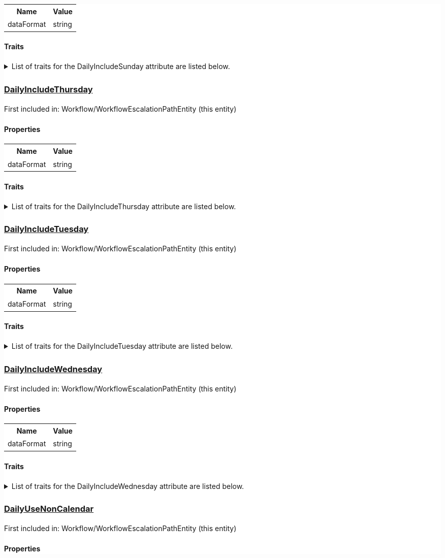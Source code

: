 <table><tr><th>Name</th><th>Value</th></tr><tr><td>dataFormat</td><td>string</td></tr></table>

#### Traits

<details><summary>List of traits for the DailyIncludeSunday attribute are listed below.</summary></details>

### <a href=#DailyIncludeThursday name="DailyIncludeThursday">DailyIncludeThursday</a>

First included in: Workflow/WorkflowEscalationPathEntity (this entity)  

#### Properties

<table><tr><th>Name</th><th>Value</th></tr><tr><td>dataFormat</td><td>string</td></tr></table>

#### Traits

<details><summary>List of traits for the DailyIncludeThursday attribute are listed below.</summary></details>

### <a href=#DailyIncludeTuesday name="DailyIncludeTuesday">DailyIncludeTuesday</a>

First included in: Workflow/WorkflowEscalationPathEntity (this entity)  

#### Properties

<table><tr><th>Name</th><th>Value</th></tr><tr><td>dataFormat</td><td>string</td></tr></table>

#### Traits

<details><summary>List of traits for the DailyIncludeTuesday attribute are listed below.</summary></details>

### <a href=#DailyIncludeWednesday name="DailyIncludeWednesday">DailyIncludeWednesday</a>

First included in: Workflow/WorkflowEscalationPathEntity (this entity)  

#### Properties

<table><tr><th>Name</th><th>Value</th></tr><tr><td>dataFormat</td><td>string</td></tr></table>

#### Traits

<details><summary>List of traits for the DailyIncludeWednesday attribute are listed below.</summary></details>

### <a href=#DailyUseNonCalendar name="DailyUseNonCalendar">DailyUseNonCalendar</a>

First included in: Workflow/WorkflowEscalationPathEntity (this entity)  

#### Properties
